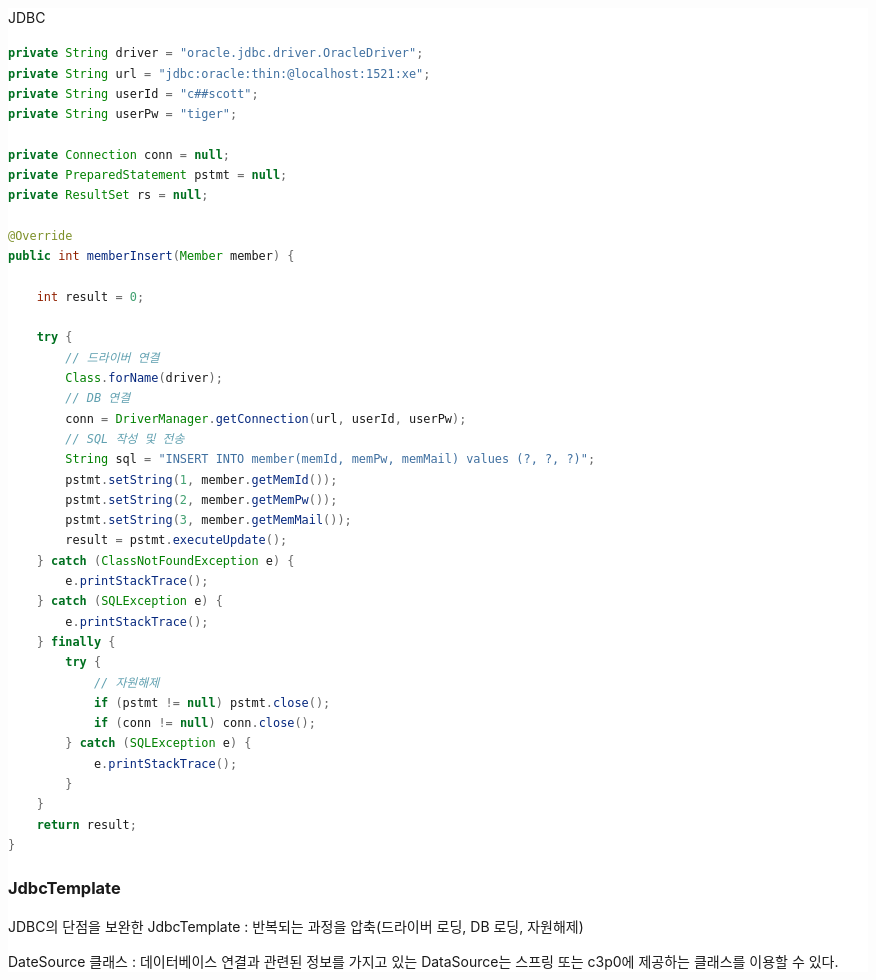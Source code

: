 

JDBC

```java
private String driver = "oracle.jdbc.driver.OracleDriver";
private String url = "jdbc:oracle:thin:@localhost:1521:xe";
private String userId = "c##scott";
private String userPw = "tiger";

private Connection conn = null;
private PreparedStatement pstmt = null;
private ResultSet rs = null;

@Override
public int memberInsert(Member member) {
    
    int result = 0;
    
    try {
        // 드라이버 연결
        Class.forName(driver);
        // DB 연결
        conn = DriverManager.getConnection(url, userId, userPw);
        // SQL 작성 및 전송
        String sql = "INSERT INTO member(memId, memPw, memMail) values (?, ?, ?)";
        pstmt.setString(1, member.getMemId());
        pstmt.setString(2, member.getMemPw());
        pstmt.setString(3, member.getMemMail());
        result = pstmt.executeUpdate();    
    } catch (ClassNotFoundException e) {
        e.printStackTrace();
    } catch (SQLException e) {
        e.printStackTrace();
    } finally {
        try {
            // 자원해제
            if (pstmt != null) pstmt.close();
            if (conn != null) conn.close();            
        } catch (SQLException e) {
        	e.printStackTrace();
        }
    }
    return result;
}
```



### JdbcTemplate

JDBC의 단점을 보완한 JdbcTemplate : 반복되는 과정을 압축(드라이버 로딩, DB 로딩, 자원해제)

DateSource 클래스 : 데이터베이스 연결과 관련된 정보를 가지고 있는 DataSource는 스프링 또는 c3p0에 제공하는 클래스를 이용할 수 있다.
